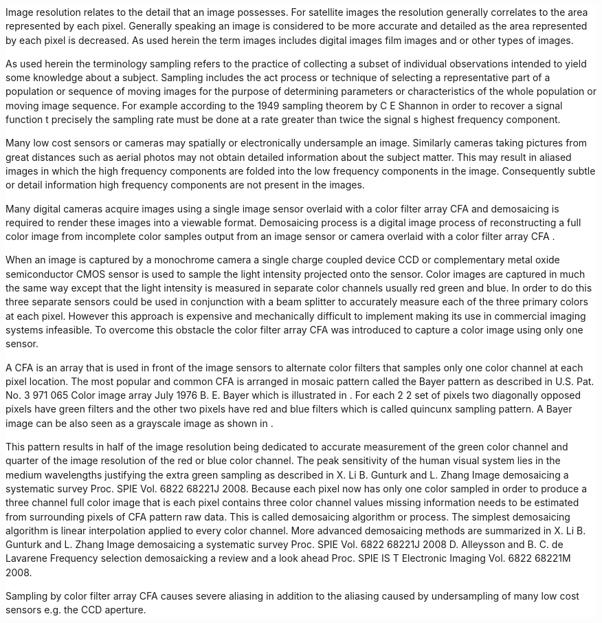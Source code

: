 Image resolution relates to the detail that an image possesses. For satellite images the resolution generally correlates to the area represented by each pixel. Generally speaking an image is considered to be more accurate and detailed as the area represented by each pixel is decreased. As used herein the term images includes digital images film images and or other types of images.

As used herein the terminology sampling refers to the practice of collecting a subset of individual observations intended to yield some knowledge about a subject. Sampling includes the act process or technique of selecting a representative part of a population or sequence of moving images for the purpose of determining parameters or characteristics of the whole population or moving image sequence. For example according to the 1949 sampling theorem by C E Shannon in order to recover a signal function t precisely the sampling rate must be done at a rate greater than twice the signal s highest frequency component.

Many low cost sensors or cameras may spatially or electronically undersample an image. Similarly cameras taking pictures from great distances such as aerial photos may not obtain detailed information about the subject matter. This may result in aliased images in which the high frequency components are folded into the low frequency components in the image. Consequently subtle or detail information high frequency components are not present in the images.

Many digital cameras acquire images using a single image sensor overlaid with a color filter array CFA and demosaicing is required to render these images into a viewable format. Demosaicing process is a digital image process of reconstructing a full color image from incomplete color samples output from an image sensor or camera overlaid with a color filter array CFA .

When an image is captured by a monochrome camera a single charge coupled device CCD or complementary metal oxide semiconductor CMOS sensor is used to sample the light intensity projected onto the sensor. Color images are captured in much the same way except that the light intensity is measured in separate color channels usually red green and blue. In order to do this three separate sensors could be used in conjunction with a beam splitter to accurately measure each of the three primary colors at each pixel. However this approach is expensive and mechanically difficult to implement making its use in commercial imaging systems infeasible. To overcome this obstacle the color filter array CFA was introduced to capture a color image using only one sensor.

A CFA is an array that is used in front of the image sensors to alternate color filters that samples only one color channel at each pixel location. The most popular and common CFA is arranged in mosaic pattern called the Bayer pattern as described in U.S. Pat. No. 3 971 065 Color image array July 1976 B. E. Bayer which is illustrated in . For each 2 2 set of pixels two diagonally opposed pixels have green filters and the other two pixels have red and blue filters which is called quincunx sampling pattern. A Bayer image can be also seen as a grayscale image as shown in .

This pattern results in half of the image resolution being dedicated to accurate measurement of the green color channel and quarter of the image resolution of the red or blue color channel. The peak sensitivity of the human visual system lies in the medium wavelengths justifying the extra green sampling as described in X. Li B. Gunturk and L. Zhang Image demosaicing a systematic survey Proc. SPIE Vol. 6822 68221J 2008. Because each pixel now has only one color sampled in order to produce a three channel full color image that is each pixel contains three color channel values missing information needs to be estimated from surrounding pixels of CFA pattern raw data. This is called demosaicing algorithm or process. The simplest demosaicing algorithm is linear interpolation applied to every color channel. More advanced demosaicing methods are summarized in X. Li B. Gunturk and L. Zhang Image demosaicing a systematic survey Proc. SPIE Vol. 6822 68221J 2008 D. Alleysson and B. C. de Lavarene Frequency selection demosaicking a review and a look ahead Proc. SPIE IS T Electronic Imaging Vol. 6822 68221M 2008.

Sampling by color filter array CFA causes severe aliasing in addition to the aliasing caused by undersampling of many low cost sensors e.g. the CCD aperture.
